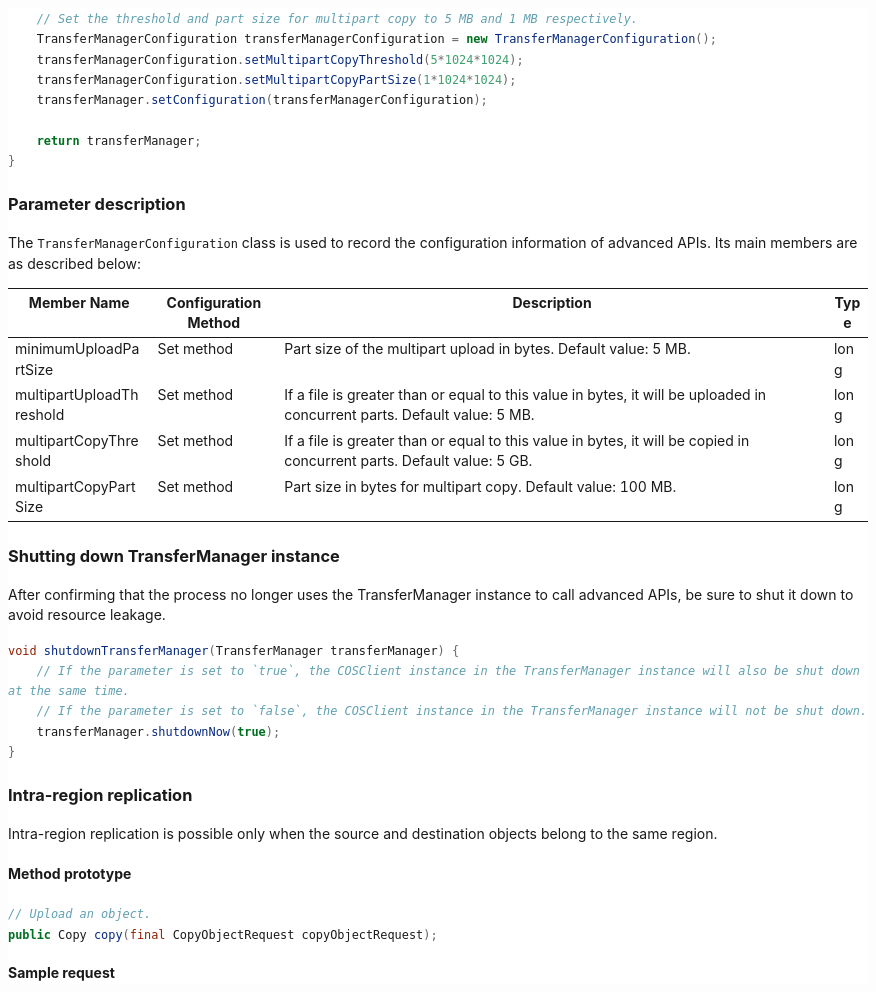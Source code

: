 ```java
    // Set the threshold and part size for multipart copy to 5 MB and 1 MB respectively.
    TransferManagerConfiguration transferManagerConfiguration = new TransferManagerConfiguration();
    transferManagerConfiguration.setMultipartCopyThreshold(5*1024*1024);
    transferManagerConfiguration.setMultipartCopyPartSize(1*1024*1024);
    transferManager.setConfiguration(transferManagerConfiguration);

    return transferManager;
}
```

### Parameter description

The `TransferManagerConfiguration` class is used to record the configuration information of advanced APIs. Its main members are as described below:

| Member Name | Configuration Method | Description | Type |
| ------------ | ------------------- | ------------------------------------------------------------ | -------------- |
| minimumUploadPartSize | Set method | Part size of the multipart upload in bytes. Default value: 5 MB. | long |
| multipartUploadThreshold | Set method | If a file is greater than or equal to this value in bytes, it will be uploaded in concurrent parts. Default value: 5 MB. | long |
| multipartCopyThreshold | Set method | If a file is greater than or equal to this value in bytes, it will be copied in concurrent parts. Default value: 5 GB. | long |
| multipartCopyPartSize | Set method | Part size in bytes for multipart copy. Default value: 100 MB. | long |

### Shutting down TransferManager instance

After confirming that the process no longer uses the TransferManager instance to call advanced APIs, be sure to shut it down to avoid resource leakage.

```java
void shutdownTransferManager(TransferManager transferManager) {
    // If the parameter is set to `true`, the COSClient instance in the TransferManager instance will also be shut down at the same time.
    // If the parameter is set to `false`, the COSClient instance in the TransferManager instance will not be shut down.
    transferManager.shutdownNow(true);
}
```

### Intra-region replication

Intra-region replication is possible only when the source and destination objects belong to the same region.

#### Method prototype

```java
// Upload an object.
public Copy copy(final CopyObjectRequest copyObjectRequest);
```

#### Sample request
